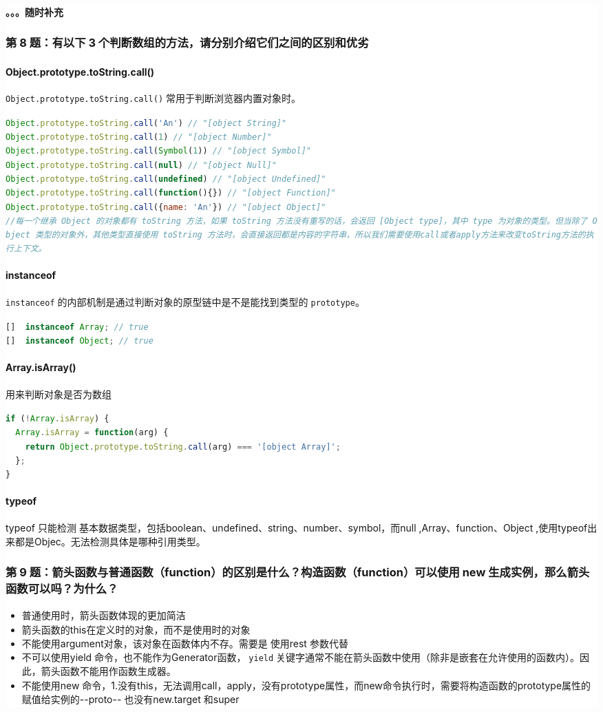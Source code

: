 



#### 。。。随时补充

### 第 8 题：有以下 3 个判断数组的方法，请分别介绍它们之间的区别和优劣

#### Object.prototype.toString.call()

`Object.prototype.toString.call()` 常用于判断浏览器内置对象时。

```javascript
Object.prototype.toString.call('An') // "[object String]"
Object.prototype.toString.call(1) // "[object Number]"
Object.prototype.toString.call(Symbol(1)) // "[object Symbol]"
Object.prototype.toString.call(null) // "[object Null]"
Object.prototype.toString.call(undefined) // "[object Undefined]"
Object.prototype.toString.call(function(){}) // "[object Function]"
Object.prototype.toString.call({name: 'An'}) // "[object Object]"
//每一个继承 Object 的对象都有 toString 方法，如果 toString 方法没有重写的话，会返回 [Object type]，其中 type 为对象的类型。但当除了 Object 类型的对象外，其他类型直接使用 toString 方法时，会直接返回都是内容的字符串，所以我们需要使用call或者apply方法来改变toString方法的执行上下文。
```

#### instanceof

`instanceof`  的内部机制是通过判断对象的原型链中是不是能找到类型的 `prototype`。

```javascript
[]  instanceof Array; // true
[]  instanceof Object; // true
```

#### Array.isArray()

用来判断对象是否为数组

```javascript
if (!Array.isArray) {
  Array.isArray = function(arg) {
    return Object.prototype.toString.call(arg) === '[object Array]';
  };
}
```

#### typeof 

typeof 只能检测 基本数据类型，包括boolean、undefined、string、number、symbol，而null ,Array、function、Object ,使用typeof出来都是Objec。无法检测具体是哪种引用类型。



### 第 9 题：箭头函数与普通函数（function）的区别是什么？构造函数（function）可以使用 new 生成实例，那么箭头函数可以吗？为什么？

- 普通使用时，箭头函数体现的更加简洁
- 箭头函数的this在定义时的对象，而不是使用时的对象
- 不能使用argument对象，该对象在函数体内不存。需要是 使用rest 参数代替
- 不可以使用yield 命令，也不能作为Generator函数， `yield` 关键字通常不能在箭头函数中使用（除非是嵌套在允许使用的函数内）。因此，箭头函数不能用作函数生成器。
- 不能使用new 命令，1.没有this，无法调用call，apply，没有prototype属性，而new命令执行时，需要将构造函数的prototype属性的赋值给实例的--proto-- 也没有new.target 和super
